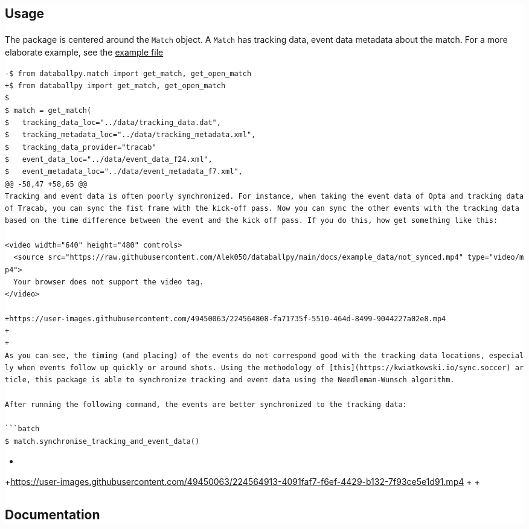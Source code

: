  ## Usage
 
 The package is centered around the `Match` object. A `Match` has tracking data, event data metadata about the match.
 For a more elaborate example, see the [example file](https://databallpy.readthedocs.io/en/latest/example.html)
 
 ```console
-$ from databallpy.match import get_match, get_open_match
+$ from databallpy import get_match, get_open_match
 $
 $ match = get_match(
 $   tracking_data_loc="../data/tracking_data.dat",
 $   tracking_metadata_loc="../data/tracking_metadata.xml",
 $   tracking_data_provider="tracab"
 $   event_data_loc="../data/event_data_f24.xml",
 $   event_metadata_loc="../data/event_metadata_f7.xml",
@@ -58,47 +58,65 @@
 Tracking and event data is often poorly synchronized. For instance, when taking the event data of Opta and tracking data of Tracab, you can sync the fist frame with the kick-off pass. Now you can sync the other events with the tracking data based on the time difference between the event and the kick off pass. If you do this, how get something like this:
 
 <video width="640" height="480" controls>
   <source src="https://raw.githubusercontent.com/Alek050/databallpy/main/docs/example_data/not_synced.mp4" type="video/mp4">
   Your browser does not support the video tag.
 </video>
 
+https://user-images.githubusercontent.com/49450063/224564808-fa71735f-5510-464d-8499-9044227a02e8.mp4
+
+
 As you can see, the timing (and placing) of the events do not correspond good with the tracking data locations, especially when events follow up quickly or around shots. Using the methodology of [this](https://kwiatkowski.io/sync.soccer) article, this package is able to synchronize tracking and event data using the Needleman-Wunsch algorithm. 
 
 After running the following command, the events are better synchronized to the tracking data:
 
 ```batch
 $ match.synchronise_tracking_and_event_data()
 ```
 
 <video width="640" height="480" controls>
   <source src="https://raw.githubusercontent.com/Alek050/databallpy/main/docs/example_data/synced.mp4" type="video/mp4">
   Your browser does not support the video tag.
 </video>
 
+
+https://user-images.githubusercontent.com/49450063/224564913-4091faf7-f6ef-4429-b132-7f93ce5e1d91.mp4
+
+
 ## Documentation
 